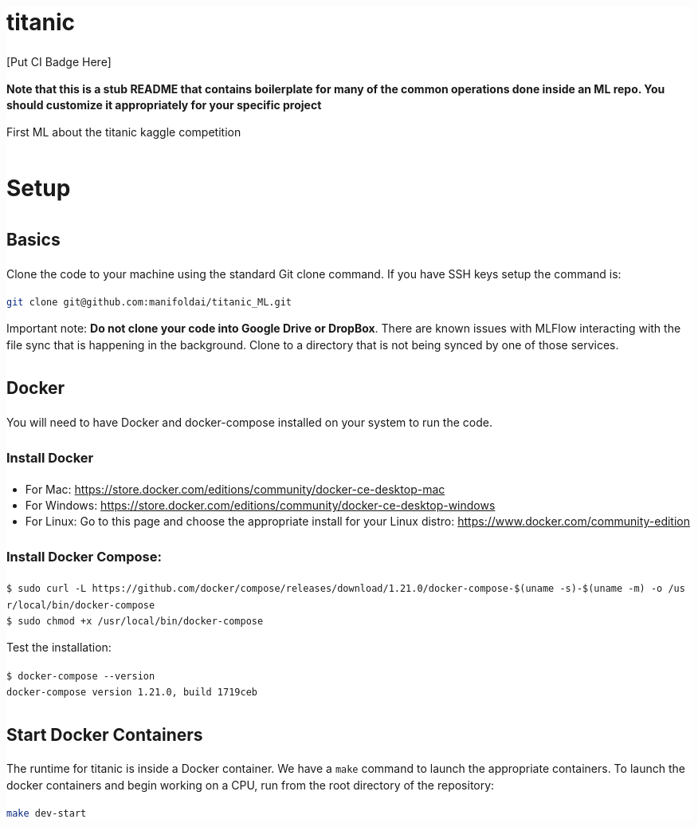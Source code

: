 titanic
==============================
[Put CI Badge Here]

**Note that this is a stub README that contains boilerplate for many of the common operations done inside an ML repo. You should customize it appropriately for your specific project**

First ML about the titanic kaggle competition

# Setup

## Basics
Clone the code to your machine using the standard Git clone command. If you have SSH keys setup the command is:
```bash
git clone git@github.com:manifoldai/titanic_ML.git
``` 

 Important note: **Do not clone your code into Google Drive or DropBox**. There are known issues with MLFlow interacting with the file sync that is happening in the background. Clone to a directory that is not being synced by one of those services. 

## Docker
You will need to have Docker and docker-compose installed on your system to run the code. 

### Install Docker
* For Mac: https://store.docker.com/editions/community/docker-ce-desktop-mac
* For Windows: https://store.docker.com/editions/community/docker-ce-desktop-windows
* For Linux: Go to this page and choose the appropriate install for your Linux distro: https://www.docker.com/community-edition

### Install Docker Compose:
```
$ sudo curl -L https://github.com/docker/compose/releases/download/1.21.0/docker-compose-$(uname -s)-$(uname -m) -o /usr/local/bin/docker-compose
$ sudo chmod +x /usr/local/bin/docker-compose
```
Test the installation:
```
$ docker-compose --version
docker-compose version 1.21.0, build 1719ceb
```

## Start Docker Containers

The runtime for titanic is inside a Docker container. We have a `make` command to launch the appropriate containers.  To launch the docker containers and begin working on a CPU, run from the root directory of the repository:
```bash
make dev-start
```
